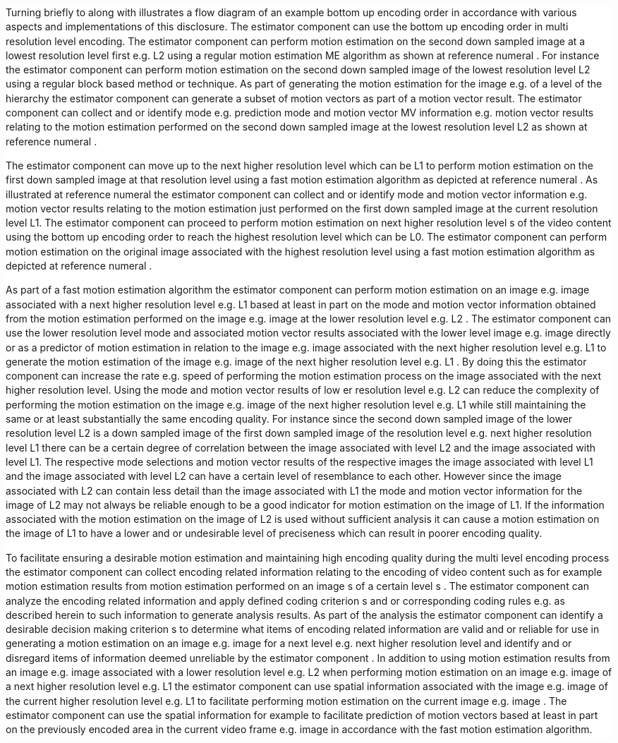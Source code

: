 Turning briefly to along with illustrates a flow diagram of an example bottom up encoding order in accordance with various aspects and implementations of this disclosure. The estimator component can use the bottom up encoding order in multi resolution level encoding. The estimator component can perform motion estimation on the second down sampled image at a lowest resolution level first e.g. L2 using a regular motion estimation ME algorithm as shown at reference numeral . For instance the estimator component can perform motion estimation on the second down sampled image of the lowest resolution level L2 using a regular block based method or technique. As part of generating the motion estimation for the image e.g. of a level of the hierarchy the estimator component can generate a subset of motion vectors as part of a motion vector result. The estimator component can collect and or identify mode e.g. prediction mode and motion vector MV information e.g. motion vector results relating to the motion estimation performed on the second down sampled image at the lowest resolution level L2 as shown at reference numeral .

The estimator component can move up to the next higher resolution level which can be L1 to perform motion estimation on the first down sampled image at that resolution level using a fast motion estimation algorithm as depicted at reference numeral . As illustrated at reference numeral the estimator component can collect and or identify mode and motion vector information e.g. motion vector results relating to the motion estimation just performed on the first down sampled image at the current resolution level L1. The estimator component can proceed to perform motion estimation on next higher resolution level s of the video content using the bottom up encoding order to reach the highest resolution level which can be L0. The estimator component can perform motion estimation on the original image associated with the highest resolution level using a fast motion estimation algorithm as depicted at reference numeral .

As part of a fast motion estimation algorithm the estimator component can perform motion estimation on an image e.g. image associated with a next higher resolution level e.g. L1 based at least in part on the mode and motion vector information obtained from the motion estimation performed on the image e.g. image at the lower resolution level e.g. L2 . The estimator component can use the lower resolution level mode and associated motion vector results associated with the lower level image e.g. image directly or as a predictor of motion estimation in relation to the image e.g. image associated with the next higher resolution level e.g. L1 to generate the motion estimation of the image e.g. image of the next higher resolution level e.g. L1 . By doing this the estimator component can increase the rate e.g. speed of performing the motion estimation process on the image associated with the next higher resolution level. Using the mode and motion vector results of low er resolution level e.g. L2 can reduce the complexity of performing the motion estimation on the image e.g. image of the next higher resolution level e.g. L1 while still maintaining the same or at least substantially the same encoding quality. For instance since the second down sampled image of the lower resolution level L2 is a down sampled image of the first down sampled image of the resolution level e.g. next higher resolution level L1 there can be a certain degree of correlation between the image associated with level L2 and the image associated with level L1. The respective mode selections and motion vector results of the respective images the image associated with level L1 and the image associated with level L2 can have a certain level of resemblance to each other. However since the image associated with L2 can contain less detail than the image associated with L1 the mode and motion vector information for the image of L2 may not always be reliable enough to be a good indicator for motion estimation on the image of L1. If the information associated with the motion estimation on the image of L2 is used without sufficient analysis it can cause a motion estimation on the image of L1 to have a lower and or undesirable level of preciseness which can result in poorer encoding quality.

To facilitate ensuring a desirable motion estimation and maintaining high encoding quality during the multi level encoding process the estimator component can collect encoding related information relating to the encoding of video content such as for example motion estimation results from motion estimation performed on an image s of a certain level s . The estimator component can analyze the encoding related information and apply defined coding criterion s and or corresponding coding rules e.g. as described herein to such information to generate analysis results. As part of the analysis the estimator component can identify a desirable decision making criterion s to determine what items of encoding related information are valid and or reliable for use in generating a motion estimation on an image e.g. image for a next level e.g. next higher resolution level and identify and or disregard items of information deemed unreliable by the estimator component . In addition to using motion estimation results from an image e.g. image associated with a lower resolution level e.g. L2 when performing motion estimation on an image e.g. image of a next higher resolution level e.g. L1 the estimator component can use spatial information associated with the image e.g. image of the current higher resolution level e.g. L1 to facilitate performing motion estimation on the current image e.g. image . The estimator component can use the spatial information for example to facilitate prediction of motion vectors based at least in part on the previously encoded area in the current video frame e.g. image in accordance with the fast motion estimation algorithm.